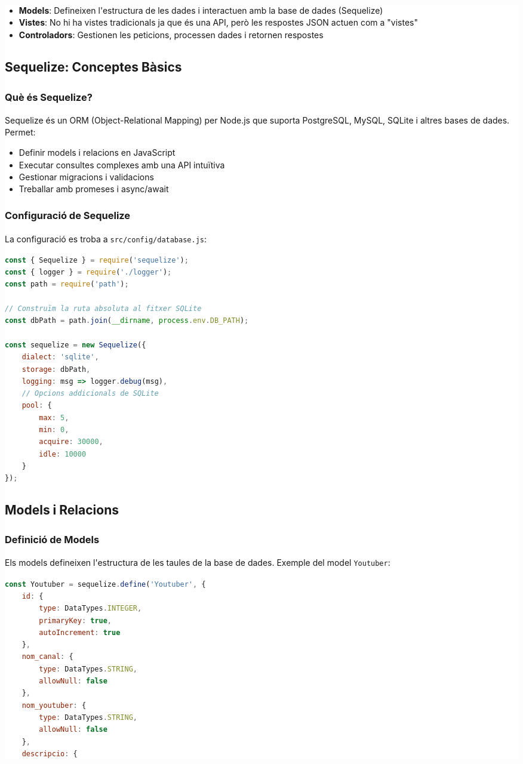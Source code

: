 - **Models**: Defineixen l'estructura de les dades i interactuen amb la base de dades (Sequelize)
- **Vistes**: No hi ha vistes tradicionals ja que és una API, però les respostes JSON actuen com a "vistes"
- **Controladors**: Gestionen les peticions, processen dades i retornen respostes

## Sequelize: Conceptes Bàsics

### Què és Sequelize?

Sequelize és un ORM (Object-Relational Mapping) per Node.js que suporta PostgreSQL, MySQL, SQLite i altres bases de dades. Permet:

- Definir models i relacions en JavaScript
- Executar consultes complexes amb una API intuïtiva
- Gestionar migracions i validacions
- Treballar amb promeses i async/await

### Configuració de Sequelize

La configuració es troba a `src/config/database.js`:

```javascript
const { Sequelize } = require('sequelize');
const { logger } = require('./logger');
const path = require('path');

// Construïm la ruta absoluta al fitxer SQLite
const dbPath = path.join(__dirname, process.env.DB_PATH);

const sequelize = new Sequelize({
    dialect: 'sqlite',
    storage: dbPath,
    logging: msg => logger.debug(msg),
    // Opcions addicionals de SQLite
    pool: {
        max: 5,
        min: 0,
        acquire: 30000,
        idle: 10000
    }
});
```

## Models i Relacions

### Definició de Models

Els models defineixen l'estructura de les taules de la base de dades. Exemple del model `Youtuber`:

```javascript
const Youtuber = sequelize.define('Youtuber', {
    id: {
        type: DataTypes.INTEGER,
        primaryKey: true,
        autoIncrement: true
    },
    nom_canal: {
        type: DataTypes.STRING,
        allowNull: false
    },
    nom_youtuber: {
        type: DataTypes.STRING,
        allowNull: false
    },
    descripcio: {
```
